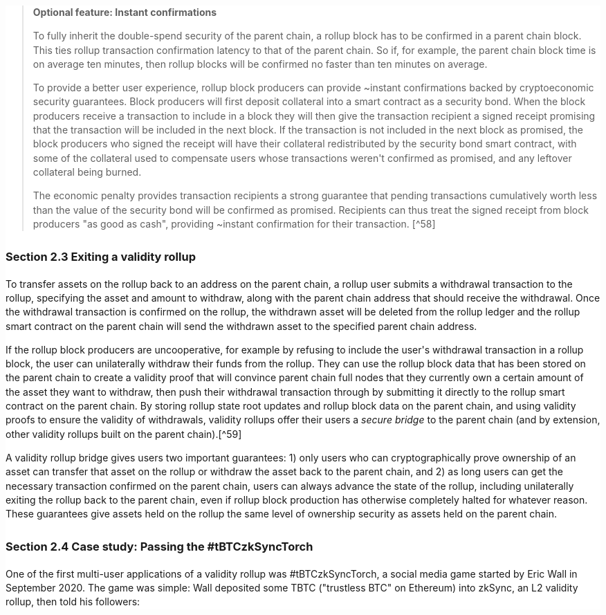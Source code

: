 > **Optional feature: Instant confirmations**
> 
> To fully inherit the double-spend security of the parent chain, a rollup block has to be confirmed in a parent chain block. This ties rollup transaction confirmation latency to that of the parent chain. So if, for example, the parent chain block time is on average ten minutes, then rollup blocks will be confirmed no faster than ten minutes on average. 
> 
> To provide a better user experience, rollup block producers can provide ~instant confirmations backed by cryptoeconomic security guarantees. Block producers will first deposit collateral into a smart contract as a security bond. When the block producers receive a transaction to include in a block they will then give the transaction recipient a signed receipt promising that the transaction will be included in the next block. If the transaction is not included in the next block as promised, the block producers who signed the receipt will have their collateral redistributed by the security bond smart contract, with some of the collateral used to compensate users whose transactions weren't confirmed as promised, and any leftover collateral being burned.
> 
> The economic penalty provides transaction recipients a strong guarantee that pending transactions cumulatively worth less than the value of the security bond will be confirmed as promised. Recipients can thus treat the signed receipt from block producers "as good as cash", providing ~instant confirmation for their transaction. [^58]

<h3> Section 2.3 Exiting a validity rollup <sup id="section-23-exiting-a-validity-rollup"></sup></h3>

To transfer assets on the rollup back to an address on the parent chain, a rollup user submits a withdrawal transaction to the rollup, specifying the asset and amount to withdraw, along with the parent chain address that should receive the withdrawal. Once the withdrawal transaction is confirmed on the rollup, the withdrawn asset will be deleted from the rollup ledger and the rollup smart contract on the parent chain will send the withdrawn asset to the specified parent chain address.

If the rollup block producers are uncooperative, for example by refusing to include the user's withdrawal transaction in a rollup block, the user can unilaterally withdraw their funds from the rollup. They can use the rollup block data that has been stored on the parent chain to create a validity proof that will convince parent chain full nodes that they currently own a certain amount of the asset they want to withdraw, then push their withdrawal transaction through by submitting it directly to the rollup smart contract on the parent chain. By storing rollup state root updates and rollup block data on the parent chain, and using validity proofs to ensure the validity of withdrawals, validity rollups offer their users a _secure bridge_ to the parent chain (and by extension, other validity rollups built on the parent chain).[^59]

A validity rollup bridge gives users two important guarantees: 1) only users who can cryptographically prove ownership of an asset can transfer that asset on the rollup or withdraw the asset back to the parent chain, and 2) as long users can get the necessary transaction confirmed on the parent chain, users can always advance the state of the rollup, including unilaterally exiting the rollup back to the parent chain, even if rollup block production has otherwise completely halted for whatever reason. These guarantees give assets held on the rollup the same level of ownership security as assets held on the parent chain.

<h3> Section 2.4 Case study: Passing the #tBTCzkSyncTorch <sup id="section-24-case-study-passing-the-tBTCzkSyncTorch"></sup></h3>

One of the first multi-user applications of a validity rollup was #tBTCzkSyncTorch, a social media game started by Eric Wall in September 2020. The game was simple: Wall deposited some TBTC ("trustless BTC" on Ethereum) into zkSync, an L2 validity rollup, then told his followers:
